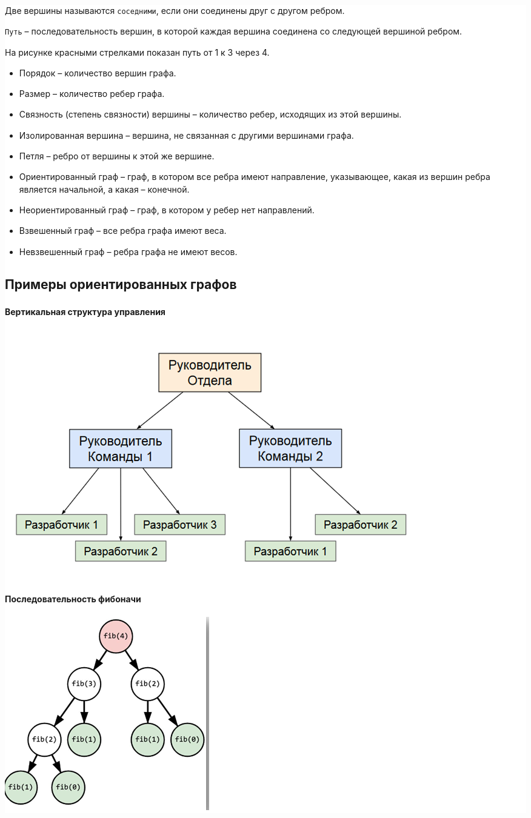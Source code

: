 Две вершины называются `соседними`, если они соединены друг с другом ребром. 


`Путь` – последовательность вершин, в которой каждая вершина соединена со следующей вершиной ребром. 

На рисунке красными стрелками показан путь от 1 к 3 через 4.

* Порядок – количество вершин графа.
* Размер – количество ребер графа.
* Связность (степень связности) вершины – количество ребер, исходящих из этой вершины.
* Изолированная вершина – вершина, не связанная с другими вершинами графа.

* Петля – ребро от вершины к этой же вершине.
* Ориентированный граф – граф, в котором все ребра имеют направление, указывающее, какая из вершин ребра является начальной, а какая – конечной.
* Неориентированный граф – граф, в котором у ребер нет направлений.
* Взвешенный граф – все ребра графа имеют веса.
* Невзвешенный граф – ребра графа не имеют весов.

## Примеры ориентированных графов

#### Вертикальная структура управления 
![](img/orient_graph.png)

#### Последовательность фибоначи

![](img/fib.png)

